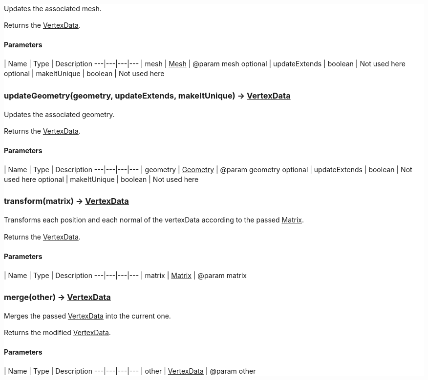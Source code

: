 Updates the associated mesh.

Returns the [VertexData](/classes/3.0/VertexData).

#### Parameters
 | Name | Type | Description
---|---|---|---
 | mesh | [Mesh](/classes/3.0/Mesh) |      @param mesh
optional | updateExtends | boolean |      Not used here
optional | makeItUnique | boolean |      Not used here
### updateGeometry(geometry, updateExtends, makeItUnique) &rarr; [VertexData](/classes/3.0/VertexData)

Updates the associated geometry.

Returns the [VertexData](/classes/3.0/VertexData).

#### Parameters
 | Name | Type | Description
---|---|---|---
 | geometry | [Geometry](/classes/3.0/Geometry) |      @param geometry
optional | updateExtends | boolean |      Not used here
optional | makeItUnique | boolean |      Not used here
### transform(matrix) &rarr; [VertexData](/classes/3.0/VertexData)

Transforms each position and each normal of the vertexData according to the passed [Matrix](/classes/3.0/Matrix).

Returns the [VertexData](/classes/3.0/VertexData).

#### Parameters
 | Name | Type | Description
---|---|---|---
 | matrix | [Matrix](/classes/3.0/Matrix) |      @param matrix

### merge(other) &rarr; [VertexData](/classes/3.0/VertexData)

Merges the passed [VertexData](/classes/3.0/VertexData) into the current one.

Returns the modified [VertexData](/classes/3.0/VertexData).

#### Parameters
 | Name | Type | Description
---|---|---|---
 | other | [VertexData](/classes/3.0/VertexData) |      @param other
